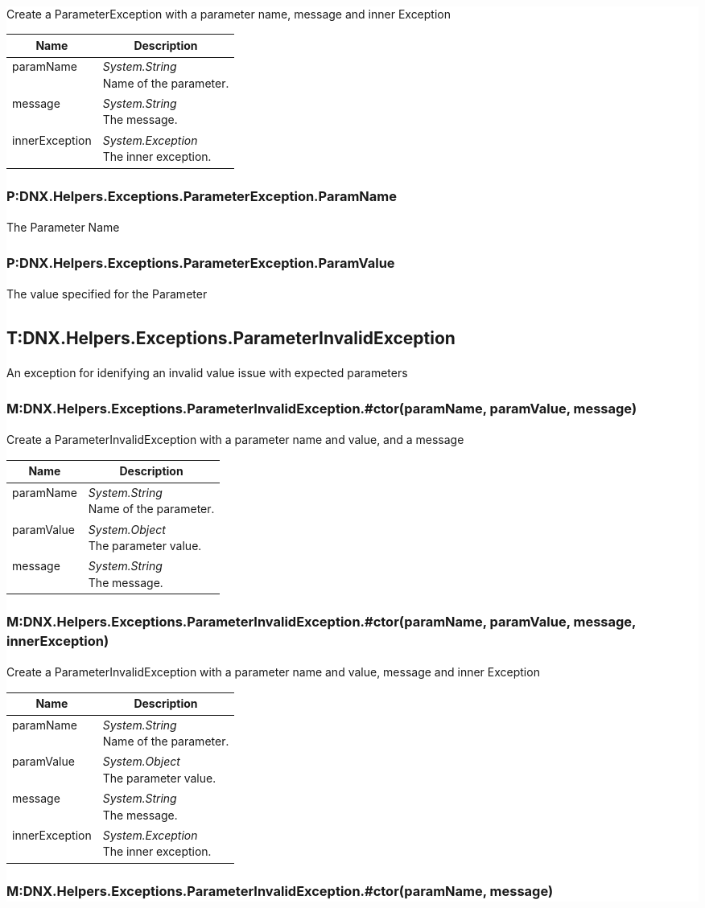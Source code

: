 Create a ParameterException with a parameter name, message and inner Exception

| Name | Description |
| ---- | ----------- |
| paramName | *System.String*<br>Name of the parameter. |
| message | *System.String*<br>The message. |
| innerException | *System.Exception*<br>The inner exception. |

### P:DNX.Helpers.Exceptions.ParameterException.ParamName

The Parameter Name


### P:DNX.Helpers.Exceptions.ParameterException.ParamValue

The value specified for the Parameter


## T:DNX.Helpers.Exceptions.ParameterInvalidException

An exception for idenifying an invalid value issue with expected parameters


### M:DNX.Helpers.Exceptions.ParameterInvalidException.#ctor(paramName, paramValue, message)

Create a ParameterInvalidException with a parameter name and value, and a message

| Name | Description |
| ---- | ----------- |
| paramName | *System.String*<br>Name of the parameter. |
| paramValue | *System.Object*<br>The parameter value. |
| message | *System.String*<br>The message. |

### M:DNX.Helpers.Exceptions.ParameterInvalidException.#ctor(paramName, paramValue, message, innerException)

Create a ParameterInvalidException with a parameter name and value, message and inner Exception

| Name | Description |
| ---- | ----------- |
| paramName | *System.String*<br>Name of the parameter. |
| paramValue | *System.Object*<br>The parameter value. |
| message | *System.String*<br>The message. |
| innerException | *System.Exception*<br>The inner exception. |

### M:DNX.Helpers.Exceptions.ParameterInvalidException.#ctor(paramName, message)
